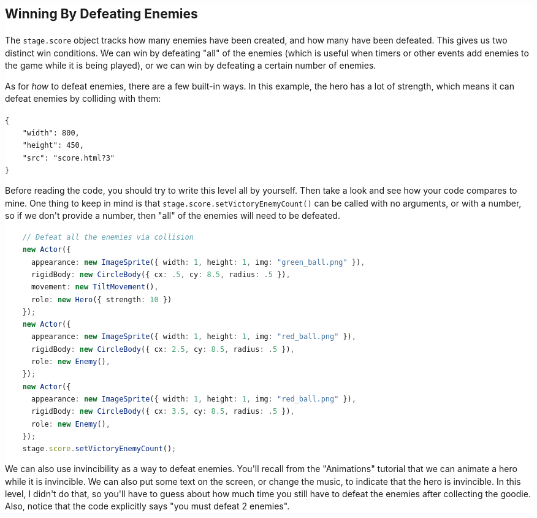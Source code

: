 ## Winning By Defeating Enemies

The `stage.score` object tracks how many enemies have been created, and how many
have been defeated.  This gives us two distinct win conditions.  We can win by
defeating "all" of the enemies (which is useful when timers or other events add
enemies to the game while it is being played), or we can win by defeating a
certain number of enemies.

As for *how* to defeat enemies, there are a few built-in ways.  In this example,
the hero has a lot of strength, which means it can defeat enemies by colliding
with them:

```iframe
{
    "width": 800,
    "height": 450,
    "src": "score.html?3"
}
```

Before reading the code, you should try to write this level all by yourself.
Then take a look and see how your code compares to mine.  One thing to keep in
mind is that `stage.score.setVictoryEnemyCount()` can be called with no
arguments, or with a number, so if we don't provide a number, then "all" of the
enemies will need to be defeated.

```typescript
    // Defeat all the enemies via collision
    new Actor({
      appearance: new ImageSprite({ width: 1, height: 1, img: "green_ball.png" }),
      rigidBody: new CircleBody({ cx: .5, cy: 8.5, radius: .5 }),
      movement: new TiltMovement(),
      role: new Hero({ strength: 10 })
    });
    new Actor({
      appearance: new ImageSprite({ width: 1, height: 1, img: "red_ball.png" }),
      rigidBody: new CircleBody({ cx: 2.5, cy: 8.5, radius: .5 }),
      role: new Enemy(),
    });
    new Actor({
      appearance: new ImageSprite({ width: 1, height: 1, img: "red_ball.png" }),
      rigidBody: new CircleBody({ cx: 3.5, cy: 8.5, radius: .5 }),
      role: new Enemy(),
    });
    stage.score.setVictoryEnemyCount();
```

We can also use invincibility as a way to defeat enemies.  You'll recall from
the "Animations" tutorial that we can animate a hero while it is invincible.  We
can also put some text on the screen, or change the music, to indicate that the
hero is invincible.  In this level, I didn't do that, so you'll have to guess
about how much time you still have to defeat the enemies after collecting the
goodie.  Also, notice that the code explicitly says "you must defeat 2 enemies".

